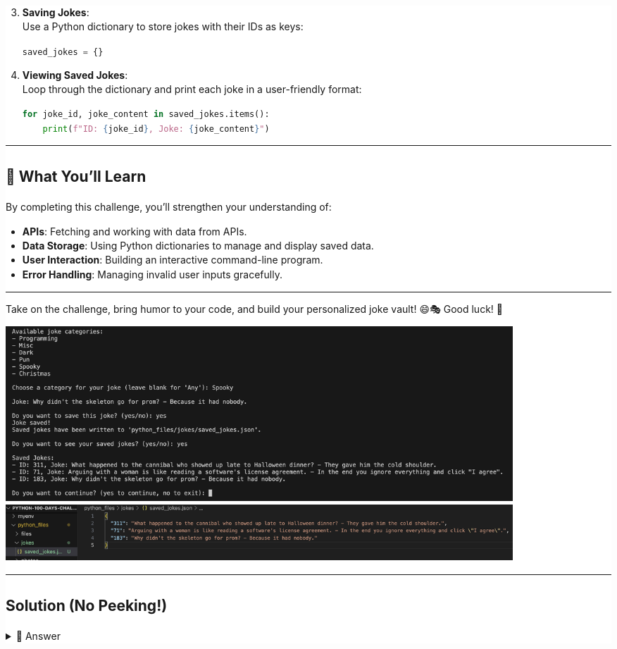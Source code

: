 3. **Saving Jokes**:  
   Use a Python dictionary to store jokes with their IDs as keys:  
   ```python
   saved_jokes = {}
   ```

4. **Viewing Saved Jokes**:  
   Loop through the dictionary and print each joke in a user-friendly format:  
   ```python
   for joke_id, joke_content in saved_jokes.items():
       print(f"ID: {joke_id}, Joke: {joke_content}")
   ```

---

## 🎉 **What You’ll Learn**  

By completing this challenge, you’ll strengthen your understanding of:  

- **APIs**: Fetching and working with data from APIs.  
- **Data Storage**: Using Python dictionaries to manage and display saved data.  
- **User Interaction**: Building an interactive command-line program.  
- **Error Handling**: Managing invalid user inputs gracefully.  

---

Take on the challenge, bring humor to your code, and build your personalized joke vault! 😄🎭 Good luck! 🚀

<img id="image" src="assets/day91_3.png" alt="day91 image" width="720">

<img id="image" src="assets/day91_4.png" alt="day91 image" width="720">

---

## Solution (No Peeking!)


<details><summary>👀 Answer</summary></details>